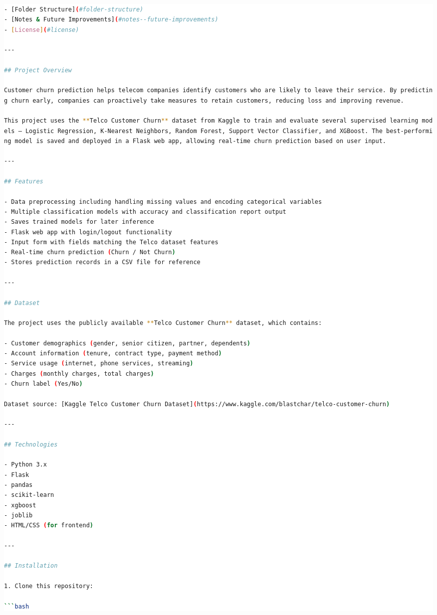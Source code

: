    ```bash
- [Folder Structure](#folder-structure)  
- [Notes & Future Improvements](#notes--future-improvements)  
- [License](#license)

---

## Project Overview

Customer churn prediction helps telecom companies identify customers who are likely to leave their service. By predicting churn early, companies can proactively take measures to retain customers, reducing loss and improving revenue.

This project uses the **Telco Customer Churn** dataset from Kaggle to train and evaluate several supervised learning models — Logistic Regression, K-Nearest Neighbors, Random Forest, Support Vector Classifier, and XGBoost. The best-performing model is saved and deployed in a Flask web app, allowing real-time churn prediction based on user input.

---

## Features

- Data preprocessing including handling missing values and encoding categorical variables  
- Multiple classification models with accuracy and classification report output  
- Saves trained models for later inference  
- Flask web app with login/logout functionality  
- Input form with fields matching the Telco dataset features  
- Real-time churn prediction (Churn / Not Churn)  
- Stores prediction records in a CSV file for reference

---

## Dataset

The project uses the publicly available **Telco Customer Churn** dataset, which contains:

- Customer demographics (gender, senior citizen, partner, dependents)  
- Account information (tenure, contract type, payment method)  
- Service usage (internet, phone services, streaming)  
- Charges (monthly charges, total charges)  
- Churn label (Yes/No)

Dataset source: [Kaggle Telco Customer Churn Dataset](https://www.kaggle.com/blastchar/telco-customer-churn)

---

## Technologies

- Python 3.x  
- Flask  
- pandas  
- scikit-learn  
- xgboost  
- joblib  
- HTML/CSS (for frontend)

---

## Installation

1. Clone this repository:

   ```bash
   ```